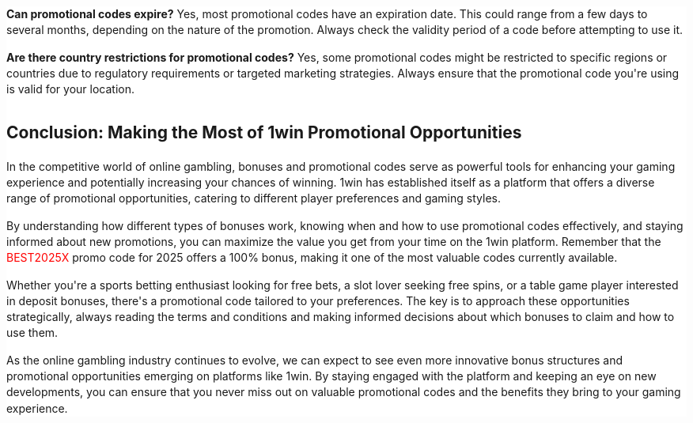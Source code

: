 **Can promotional codes expire?**
Yes, most promotional codes have an expiration date. This could range from a few days to several months, depending on the nature of the promotion. Always check the validity period of a code before attempting to use it.

**Are there country restrictions for promotional codes?**
Yes, some promotional codes might be restricted to specific regions or countries due to regulatory requirements or targeted marketing strategies. Always ensure that the promotional code you're using is valid for your location.

## Conclusion: Making the Most of 1win Promotional Opportunities

In the competitive world of online gambling, bonuses and promotional codes serve as powerful tools for enhancing your gaming experience and potentially increasing your chances of winning. 1win has established itself as a platform that offers a diverse range of promotional opportunities, catering to different player preferences and gaming styles.

By understanding how different types of bonuses work, knowing when and how to use promotional codes effectively, and staying informed about new promotions, you can maximize the value you get from your time on the 1win platform. Remember that the <span style="color:red;">BEST2025X</span> promo code for 2025 offers a 100% bonus, making it one of the most valuable codes currently available.

Whether you're a sports betting enthusiast looking for free bets, a slot lover seeking free spins, or a table game player interested in deposit bonuses, there's a promotional code tailored to your preferences. The key is to approach these opportunities strategically, always reading the terms and conditions and making informed decisions about which bonuses to claim and how to use them.

As the online gambling industry continues to evolve, we can expect to see even more innovative bonus structures and promotional opportunities emerging on platforms like 1win. By staying engaged with the platform and keeping an eye on new developments, you can ensure that you never miss out on valuable promotional codes and the benefits they bring to your gaming experience.
